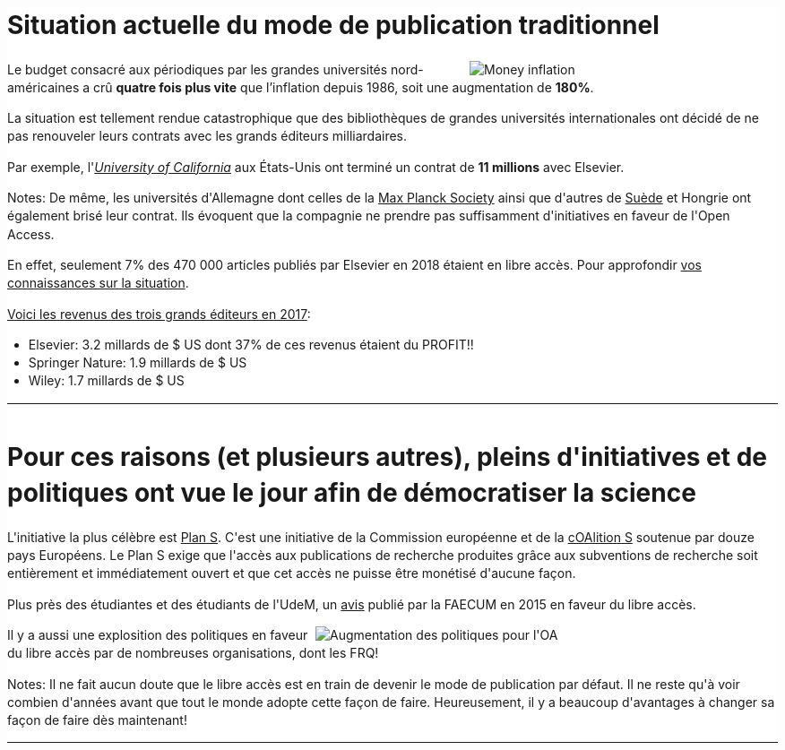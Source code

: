 
# Situation actuelle du mode de publication traditionnel


<img src="oa_5.jpg" alt="Money inflation" width="40%" style="float: right">

Le budget consacré aux périodiques par les grandes universités nord-américaines a crû **quatre fois plus vite** que l’inflation depuis 1986, soit une augmentation de **180%**.

La situation est tellement rendue catastrophique que des bibliothèques de grandes universités internationales ont décidé de ne pas renouveler leurs contrats avec les grands éditeurs milliardaires.

Par exemple, l'[*University of California*](https://www.universityofcalifornia.edu/press-room/uc-terminates-subscriptions-worlds-largest-scientific-publisher-push-open-access-publicly) aux États-Unis ont terminé un contrat de **11 millions** avec Elsevier.

Notes: De même, les universités d'Allemagne dont celles de la [Max Planck Society](https://www.the-scientist.com/news-opinion/max-planck-society-ends-elsevier-subscription-65258) ainsi que d'autres de [Suède](https://www.the-scientist.com/news-opinion/universities-in-germany-and-sweden-lose-access-to-elsevier-journals--64522) et Hongrie ont également brisé leur contrat. Ils évoquent que la compagnie ne prendre pas suffisamment d'initiatives en faveur de l'Open Access.

En effet, seulement 7% des 470 000 articles publiés par Elsevier en 2018 étaient en libre accès. Pour approfondir [vos connaissances sur la situation](https://www.ft.com/content/30ceaafc-6441-11e9-9adc-98bf1d35a056).

[Voici les revenus des trois grands éditeurs en 2017](https://doi.org/10.1126/science.aaw2107):
* Elsevier: 3.2 millards de $ US dont 37% de ces revenus étaient du PROFIT!!
* Springer Nature: 1.9 millards de $ US
* Wiley: 1.7 millards de $ US

---

# Pour ces raisons (et plusieurs autres), pleins d'initiatives et de politiques ont vue le jour afin de démocratiser la science

L'initiative la plus célèbre est [Plan S](https://www.scienceeurope.org/wp-content/uploads/2018/09/Plan_S.pdf). C'est une initiative de la Commission européenne et de la [cOAlition S](https://www.coalition-s.org/) soutenue par douze pays Européens. Le Plan S exige que l'accès aux publications de recherche produites grâce aux subventions de recherche soit entièrement et immédiatement ouvert et que cet accès ne puisse être monétisé d'aucune façon.

Plus près des étudiantes et des étudiants de l'UdeM, un [avis](http://www.faecum.qc.ca/ressources/avis-memoires-recherches-et-positions-1/le-libre-acces-aux-articles-evalues-par-les-pairs) publié par la FAECUM en 2015 en faveur du libre accès.

<a class="fragment"><img src="oa_6.jpg" alt="Augmentation des politiques pour l'OA" width="60%" style="float: right">
Il y a aussi une explosition des politiques en faveur du libre accès par de nombreuses organisations, dont les FRQ!</a>

Notes: Il ne fait aucun doute que le libre accès est en train de devenir le mode de publication par défaut. Il ne reste qu'à voir combien d'années avant que tout le monde adopte cette façon de faire. Heureusement, il y a beaucoup d'avantages à changer sa façon de faire dès maintenant!

---